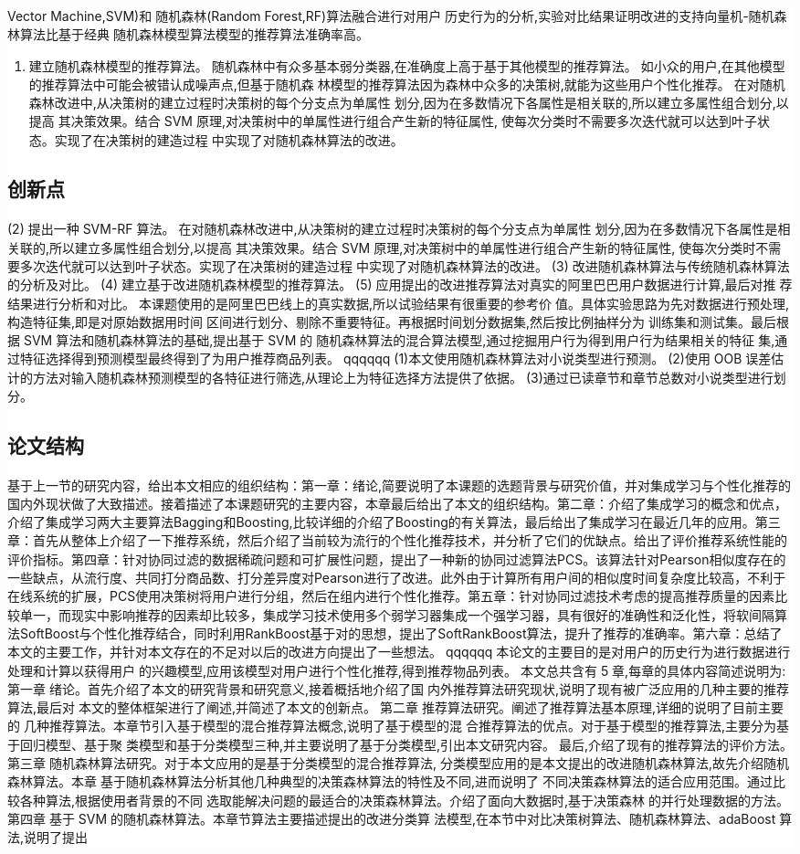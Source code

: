 Vector Machine,SVM)和 随机森林(Random Forest,RF)算法融合进行对用户
历史行为的分析,实验对比结果证明改进的支持向量机-随机森林算法比基于经典
随机森林模型算法模型的推荐算法准确率高。
1) 建立随机森林模型的推荐算法。
随机森林中有众多基本弱分类器,在准确度上高于基于其他模型的推荐算法。
如小众的用户,在其他模型的推荐算法中可能会被错认成噪声点,但基于随机森
林模型的推荐算法因为森林中众多的决策树,就能为这些用户个性化推荐。
在对随机森林改进中,从决策树的建立过程时决策树的每个分支点为单属性
划分,因为在多数情况下各属性是相关联的,所以建立多属性组合划分,以提高
其决策效果。结合 SVM 原理,对决策树中的单属性进行组合产生新的特征属性,
使每次分类时不需要多次迭代就可以达到叶子状态。实现了在决策树的建造过程
中实现了对随机森林算法的改进。

## 创新点
(2) 提出一种 SVM-RF 算法。
在对随机森林改进中,从决策树的建立过程时决策树的每个分支点为单属性
划分,因为在多数情况下各属性是相关联的,所以建立多属性组合划分,以提高
其决策效果。结合 SVM 原理,对决策树中的单属性进行组合产生新的特征属性,
使每次分类时不需要多次迭代就可以达到叶子状态。实现了在决策树的建造过程
中实现了对随机森林算法的改进。
(3) 改进随机森林算法与传统随机森林算法的分析及对比。
(4) 建立基于改进随机森林模型的推荐算法。
(5) 应用提出的改进推荐算法对真实的阿里巴巴用户数据进行计算,最后对推
荐结果进行分析和对比。
本课题使用的是阿里巴巴线上的真实数据,所以试验结果有很重要的参考价
值。具体实验思路为先对数据进行预处理,构造特征集,即是对原始数据用时间
区间进行划分、剔除不重要特征。再根据时间划分数据集,然后按比例抽样分为
训练集和测试集。最后根据 SVM 算法和随机森林算法的基础,提出基于 SVM 的
随机森林算法的混合算法模型,通过挖掘用户行为得到用户行为结果相关的特征
集,通过特征选择得到预测模型最终得到了为用户推荐商品列表。
qqqqqq
(1)本文使用随机森林算法对小说类型进行预测。
(2)使用 OOB 误差估计的方法对输入随机森林预测模型的各特征进行筛选,从理论上为特征选择方法提供了依据。
(3)通过已读章节和章节总数对小说类型进行划分。
## 论文结构
基于上一节的研究内容，给出本文相应的组织结构：第一章：绪论,简要说明了本课题的选题背景与研究价值，并对集成学习与个性化推荐的国内外现状做了大致描述。接着描述了本课题研究的主要内容，本章最后给出了本文的组织结构。第二章：介绍了集成学习的概念和优点，介绍了集成学习两大主要算法Bagging和Boosting,比较详细的介绍了Boosting的有关算法，最后给出了集成学习在最近几年的应用。第三章：首先从整体上介绍了一下推荐系统，然后介绍了当前较为流行的个性化推荐技术，并分析了它们的优缺点。给出了评价推荐系统性能的评价指标。第四章：针对协同过滤的数据稀疏问题和可扩展性问题，提出了一种新的协同过滤算法PCS。该算法针对Pearson相似度存在的一些缺点，从流行度、共同打分商品数、打分差异度对Pearson进行了改进。此外由于计算所有用户间的相似度时间复杂度比较高，不利于在线系统的扩展，PCS使用决策树将用户进行分组，然后在组内进行个性化推荐。第五章：针对协同过滤技术考虑的提高推荐质量的因素比较单一，而现实中影响推荐的因素却比较多，集成学习技术使用多个弱学习器集成一个强学习器，具有很好的准确性和泛化性，将软间隔算法SoftBoost与个性化推荐结合，同时利用RankBoost基于对的思想，提出了SoftRankBoost算法，提升了推荐的准确率。第六章：总结了本文的主要工作，并针对本文存在的不足对以后的改进方向提出了一些想法。
qqqqqq
本论文的主要目的是对用户的历史行为进行数据进行处理和计算以获得用户
的兴趣模型,应用该模型对用户进行个性化推荐,得到推荐物品列表。
本文总共含有 5 章,每章的具体内容简述说明为:
第一章 绪论。首先介绍了本文的研究背景和研究意义,接着概括地介绍了国
内外推荐算法研究现状,说明了现有被广泛应用的几种主要的推荐算法,最后对
本文的整体框架进行了阐述,并简述了本文的创新点。
第二章 推荐算法研究。阐述了推荐算法基本原理,详细的说明了目前主要的
几种推荐算法。本章节引入基于模型的混合推荐算法概念,说明了基于模型的混
合推荐算法的优点。对于基于模型的推荐算法,主要分为基于回归模型、基于聚
类模型和基于分类模型三种,并主要说明了基于分类模型,引出本文研究内容。
最后,介绍了现有的推荐算法的评价方法。
第三章 随机森林算法研究。对于本文应用的是基于分类模型的混合推荐算法,
分类模型应用的是本文提出的改进随机森林算法,故先介绍随机森林算法。本章
基于随机森林算法分析其他几种典型的决策森林算法的特性及不同,进而说明了
不同决策森林算法的适合应用范围。通过比较各种算法,根据使用者背景的不同
选取能解决问题的最适合的决策森林算法。介绍了面向大数据时,基于决策森林
的并行处理数据的方法。
第四章 基于 SVM 的随机森林算法。本章节算法主要描述提出的改进分类算
法模型,在本节中对比决策树算法、随机森林算法、adaBoost 算法,说明了提出